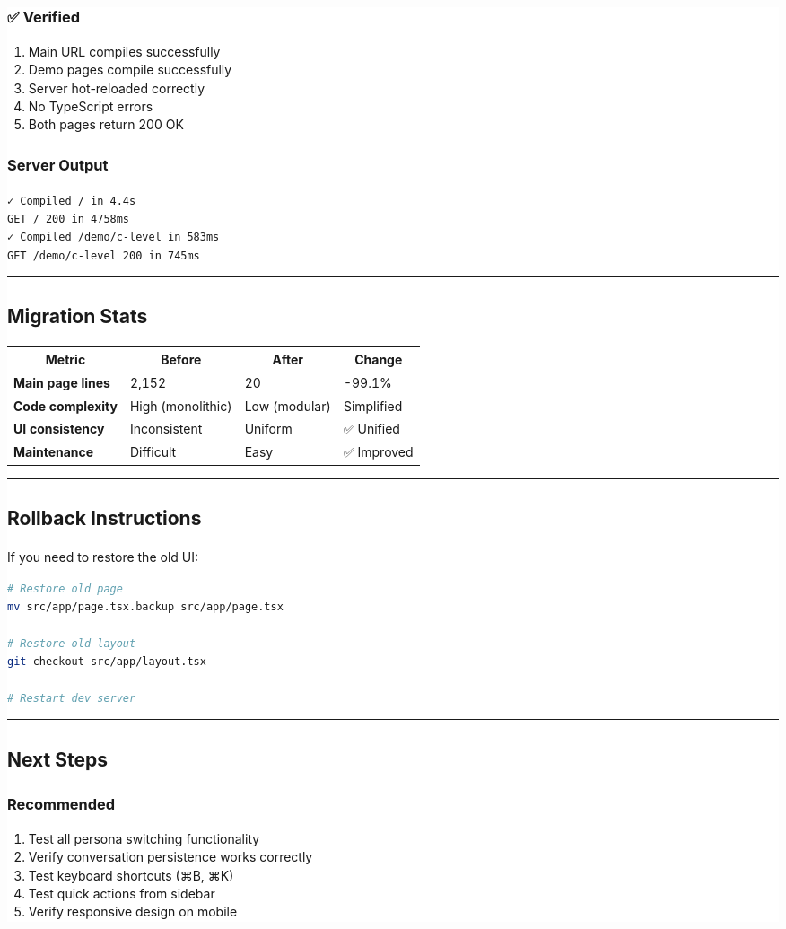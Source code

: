 ### ✅ Verified
1. Main URL compiles successfully
2. Demo pages compile successfully
3. Server hot-reloaded correctly
4. No TypeScript errors
5. Both pages return 200 OK

### Server Output
```
✓ Compiled / in 4.4s
GET / 200 in 4758ms
✓ Compiled /demo/c-level in 583ms
GET /demo/c-level 200 in 745ms
```

---

## Migration Stats

| Metric | Before | After | Change |
|--------|--------|-------|--------|
| **Main page lines** | 2,152 | 20 | -99.1% |
| **Code complexity** | High (monolithic) | Low (modular) | Simplified |
| **UI consistency** | Inconsistent | Uniform | ✅ Unified |
| **Maintenance** | Difficult | Easy | ✅ Improved |

---

## Rollback Instructions

If you need to restore the old UI:

```bash
# Restore old page
mv src/app/page.tsx.backup src/app/page.tsx

# Restore old layout
git checkout src/app/layout.tsx

# Restart dev server
```

---

## Next Steps

### Recommended
1. Test all persona switching functionality
2. Verify conversation persistence works correctly
3. Test keyboard shortcuts (⌘B, ⌘K)
4. Test quick actions from sidebar
5. Verify responsive design on mobile

